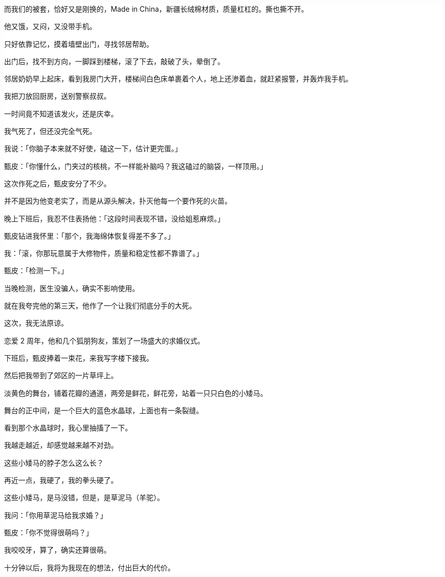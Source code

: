 而我们的被套，恰好又是刚换的，Made in China，新疆长绒棉材质，质量杠杠的。撕也撕不开。

他又饿，又闷，又没带手机。

只好依靠记忆，摸着墙壁出门，寻找邻居帮助。

出门后，找不到方向，一脚踩到楼梯，滚了下去，敲破了头，晕倒了。

邻居奶奶早上起床，看到我房门大开，楼梯间白色床单裹着个人，地上还渗着血，就赶紧报警，并轰炸我手机。

我把刀放回厨房，送别警察叔叔。

一时间竟不知道该发火，还是庆幸。

我气死了，但还没完全气死。

我说：「你脑子本来就不好使，磕这一下，估计更完蛋。」

甄皮：「你懂什么，门夹过的核桃，不一样能补脑吗？我这磕过的脑袋，一样顶用。」

这次作死之后，甄皮安分了不少。

并不是因为他变老实了，而是从源头解决，扑灭他每一个要作死的火苗。

晚上下班后，我忍不住表扬他：「这段时间表现不错，没给姐惹麻烦。」

甄皮钻进我怀里：「那个，我海绵体恢复得差不多了。」

我：「滚，你那玩意属于大修物件，质量和稳定性都不靠谱了。」

甄皮：「检测一下。」

当晚检测，医生没骗人，确实不影响使用。

就在我夸完他的第三天，他作了一个让我们彻底分手的大死。

这次，我无法原谅。

恋爱 2 周年，他和几个狐朋狗友，策划了一场盛大的求婚仪式。

下班后，甄皮捧着一束花，来我写字楼下接我。

然后把我带到了郊区的一片草坪上。

淡黄色的舞台，铺着花瓣的通道，两旁是鲜花，鲜花旁，站着一只只白色的小矮马。

舞台的正中间，是一个巨大的蓝色水晶球，上面也有一条裂缝。

看到那个水晶球时，我心里抽搐了一下。

我越走越近，却感觉越来越不对劲。

这些小矮马的脖子怎么这么长？

再近一点，我硬了，我的拳头硬了。

这些小矮马，是马没错，但是，是草泥马（羊驼）。

我问：「你用草泥马给我求婚？」

甄皮：「你不觉得很萌吗？」

我咬咬牙，算了，确实还算很萌。

十分钟以后，我将为我现在的想法，付出巨大的代价。

